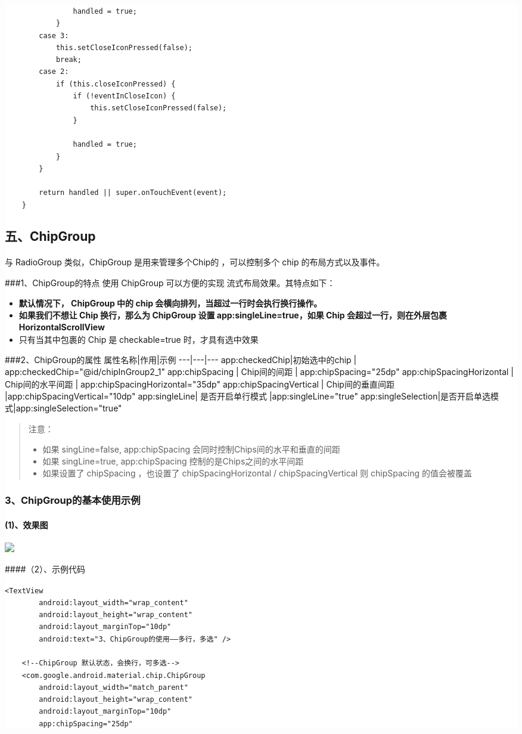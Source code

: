 ```
                handled = true;
            }
        case 3:
            this.setCloseIconPressed(false);
            break;
        case 2:
            if (this.closeIconPressed) {
                if (!eventInCloseIcon) {
                    this.setCloseIconPressed(false);
                }

                handled = true;
            }
        }

        return handled || super.onTouchEvent(event);
    }
```

## 五、ChipGroup 
与 RadioGroup 类似，ChipGroup 是用来管理多个Chip的 ，可以控制多个 chip 的布局方式以及事件。

###1、ChipGroup的特点
使用 ChipGroup 可以方便的实现 流式布局效果。其特点如下：
* **默认情况下， ChipGroup 中的 chip 会横向排列，当超过一行时会执行换行操作。**
* **如果我们不想让 Chip 换行，那么为 ChipGroup 设置 app:singleLine=true，如果 Chip 会超过一行，则在外层包裹 HorizontalScrollView**
* 只有当其中包裹的 Chip 是 checkable=true 时，才具有选中效果

###2、ChipGroup的属性
属性名称|作用|示例
---|---|---
app:checkedChip|初始选中的chip |             app:checkedChip="@id/chipInGroup2_1"
app:chipSpacing | Chip间的间距 | app:chipSpacing="25dp"
app:chipSpacingHorizontal | Chip间的水平间距 |           app:chipSpacingHorizontal="35dp"
app:chipSpacingVertical | Chip间的垂直间距 |app:chipSpacingVertical="10dp"
app:singleLine| 是否开启单行模式 |app:singleLine="true"
app:singleSelection|是否开启单选模式|app:singleSelection="true"

>注意：
>* 如果 singLine=false, app:chipSpacing 会同时控制Chips间的水平和垂直的间距
>* 如果 singLine=true, app:chipSpacing 控制的是Chips之间的水平间距
>* 如果设置了 chipSpacing ，也设置了 chipSpacingHorizontal / chipSpacingVertical 则 chipSpacing 的值会被覆盖

### 3、ChipGroup的基本使用示例

#### (1)、效果图
![](https://upload-images.jianshu.io/upload_images/2551993-6bb1f9ea464118c5.gif?imageMogr2/auto-orient/strip)

####（2）、示例代码
```
<TextView
        android:layout_width="wrap_content"
        android:layout_height="wrap_content"
        android:layout_marginTop="10dp"
        android:text="3、ChipGroup的使用——多行，多选" />

    <!--ChipGroup 默认状态，会换行，可多选-->
    <com.google.android.material.chip.ChipGroup
        android:layout_width="match_parent"
        android:layout_height="wrap_content"
        android:layout_marginTop="10dp"
        app:chipSpacing="25dp"
```